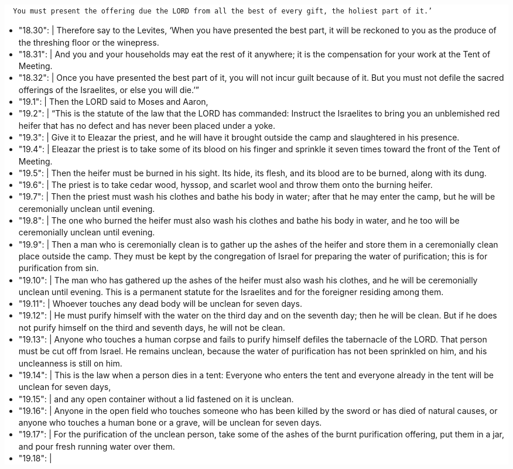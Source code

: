       You must present the offering due the LORD from all the best of every gift, the holiest part of it.’
  - "18.30": |
      Therefore say to the Levites, ‘When you have presented the best part, it will be reckoned to you as the produce of the threshing floor or the winepress.
  - "18.31": |
      And you and your households may eat the rest of it anywhere; it is the compensation for your work at the Tent of Meeting.
  - "18.32": |
      Once you have presented the best part of it, you will not incur guilt because of it. But you must not defile the sacred offerings of the Israelites, or else you will die.’”
  - "19.1": |
      Then the LORD said to Moses and Aaron,
  - "19.2": |
      “This is the statute of the law that the LORD has commanded: Instruct the Israelites to bring you an unblemished red heifer that has no defect and has never been placed under a yoke.
  - "19.3": |
      Give it to Eleazar the priest, and he will have it brought outside the camp and slaughtered in his presence.
  - "19.4": |
      Eleazar the priest is to take some of its blood on his finger and sprinkle it seven times toward the front of the Tent of Meeting.
  - "19.5": |
      Then the heifer must be burned in his sight. Its hide, its flesh, and its blood are to be burned, along with its dung.
  - "19.6": |
      The priest is to take cedar wood, hyssop, and scarlet wool and throw them onto the burning heifer.
  - "19.7": |
      Then the priest must wash his clothes and bathe his body in water; after that he may enter the camp, but he will be ceremonially unclean until evening.
  - "19.8": |
      The one who burned the heifer must also wash his clothes and bathe his body in water, and he too will be ceremonially unclean until evening.
  - "19.9": |
      Then a man who is ceremonially clean is to gather up the ashes of the heifer and store them in a ceremonially clean place outside the camp. They must be kept by the congregation of Israel for preparing the water of purification; this is for purification from sin.
  - "19.10": |
      The man who has gathered up the ashes of the heifer must also wash his clothes, and he will be ceremonially unclean until evening. This is a permanent statute for the Israelites and for the foreigner residing among them.
  - "19.11": |
      Whoever touches any dead body will be unclean for seven days.
  - "19.12": |
      He must purify himself with the water on the third day and on the seventh day; then he will be clean. But if he does not purify himself on the third and seventh days, he will not be clean.
  - "19.13": |
      Anyone who touches a human corpse and fails to purify himself defiles the tabernacle of the LORD. That person must be cut off from Israel. He remains unclean, because the water of purification has not been sprinkled on him, and his uncleanness is still on him.
  - "19.14": |
      This is the law when a person dies in a tent: Everyone who enters the tent and everyone already in the tent will be unclean for seven days,
  - "19.15": |
      and any open container without a lid fastened on it is unclean.
  - "19.16": |
      Anyone in the open field who touches someone who has been killed by the sword or has died of natural causes, or anyone who touches a human bone or a grave, will be unclean for seven days.
  - "19.17": |
      For the purification of the unclean person, take some of the ashes of the burnt purification offering, put them in a jar, and pour fresh running water over them.
  - "19.18": |